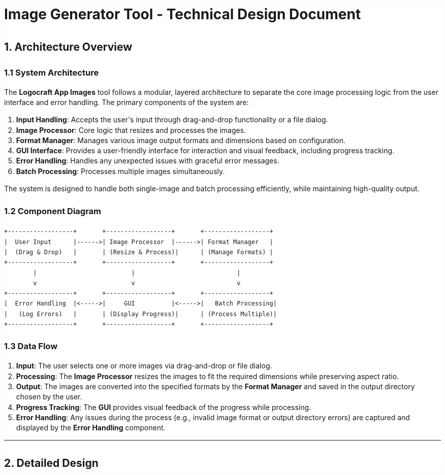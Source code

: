# Image Generator Tool - Technical Design Document

## 1. Architecture Overview

### 1.1 System Architecture

The **Logocraft App Images** tool follows a modular, layered architecture to separate the core image processing logic from the user interface and error handling. The primary components of the system are:

1. **Input Handling**: Accepts the user's input through drag-and-drop functionality or a file dialog.
2. **Image Processor**: Core logic that resizes and processes the images.
3. **Format Manager**: Manages various image output formats and dimensions based on configuration.
4. **GUI Interface**: Provides a user-friendly interface for interaction and visual feedback, including progress tracking.
5. **Error Handling**: Handles any unexpected issues with graceful error messages.
6. **Batch Processing**: Processes multiple images simultaneously.

The system is designed to handle both single-image and batch processing efficiently, while maintaining high-quality output.

### 1.2 Component Diagram

```plaintext
+------------------+       +------------------+       +------------------+
|  User Input      |------>| Image Processor  |------>| Format Manager   |
|  (Drag & Drop)   |       | (Resize & Process)|      | (Manage Formats) |
+------------------+       +------------------+       +------------------+
        |                          |                            |
        v                          v                            v
+------------------+       +------------------+       +------------------+
|  Error Handling  |<----->|     GUI          |<----->|   Batch Processing|
|   (Log Errors)   |       | (Display Progress)|      | (Process Multiple)|
+------------------+       +------------------+       +------------------+
```

### 1.3 Data Flow

1. **Input**: The user selects one or more images via drag-and-drop or file dialog.
2. **Processing**: The **Image Processor** resizes the images to fit the required dimensions while preserving aspect ratio.
3. **Output**: The images are converted into the specified formats by the **Format Manager** and saved in the output directory chosen by the user.
4. **Progress Tracking**: The **GUI** provides visual feedback of the progress while processing.
5. **Error Handling**: Any issues during the process (e.g., invalid image format or output directory errors) are captured and displayed by the **Error Handling** component.

---

## 2. Detailed Design
